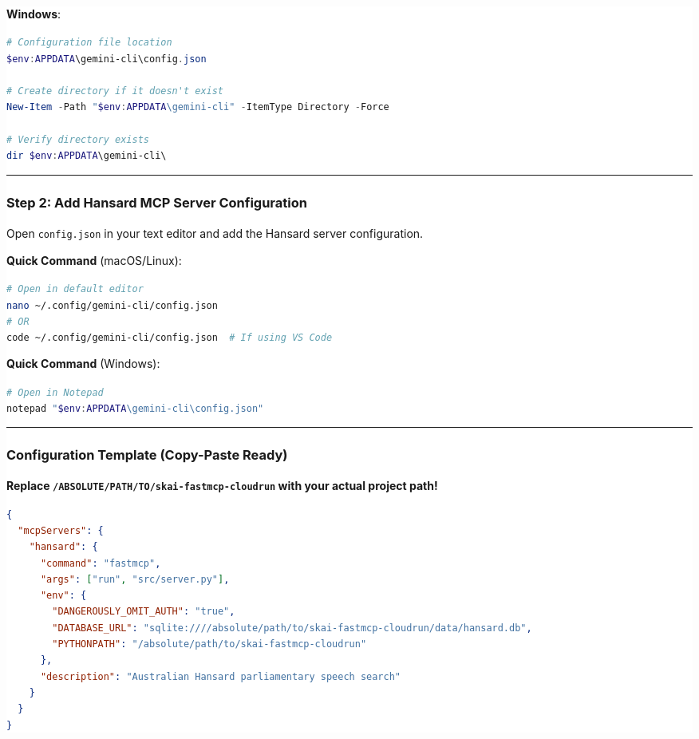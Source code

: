 **Windows**:
```powershell
# Configuration file location
$env:APPDATA\gemini-cli\config.json

# Create directory if it doesn't exist
New-Item -Path "$env:APPDATA\gemini-cli" -ItemType Directory -Force

# Verify directory exists
dir $env:APPDATA\gemini-cli\
```

---

### Step 2: Add Hansard MCP Server Configuration

Open `config.json` in your text editor and add the Hansard server configuration.

**Quick Command** (macOS/Linux):
```bash
# Open in default editor
nano ~/.config/gemini-cli/config.json
# OR
code ~/.config/gemini-cli/config.json  # If using VS Code
```

**Quick Command** (Windows):
```powershell
# Open in Notepad
notepad "$env:APPDATA\gemini-cli\config.json"
```

---

### Configuration Template (Copy-Paste Ready)

**Replace `/ABSOLUTE/PATH/TO/skai-fastmcp-cloudrun` with your actual project path!**

```json
{
  "mcpServers": {
    "hansard": {
      "command": "fastmcp",
      "args": ["run", "src/server.py"],
      "env": {
        "DANGEROUSLY_OMIT_AUTH": "true",
        "DATABASE_URL": "sqlite:////absolute/path/to/skai-fastmcp-cloudrun/data/hansard.db",
        "PYTHONPATH": "/absolute/path/to/skai-fastmcp-cloudrun"
      },
      "description": "Australian Hansard parliamentary speech search"
    }
  }
}
```
